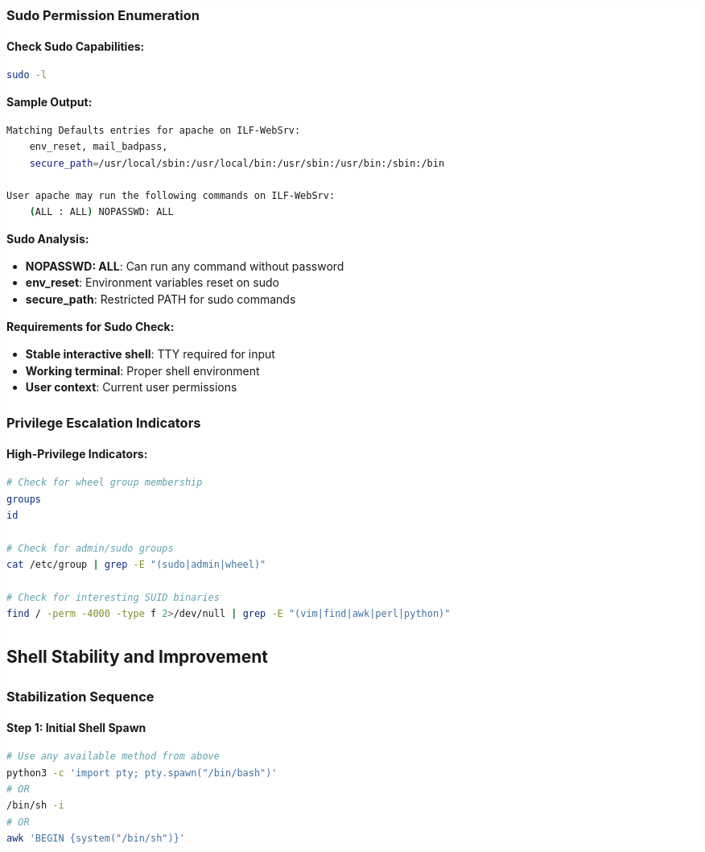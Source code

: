 ### Sudo Permission Enumeration

**Check Sudo Capabilities:**
```bash
sudo -l
```

**Sample Output:**
```bash
Matching Defaults entries for apache on ILF-WebSrv:
    env_reset, mail_badpass,
    secure_path=/usr/local/sbin:/usr/local/bin:/usr/sbin:/usr/bin:/sbin:/bin

User apache may run the following commands on ILF-WebSrv:
    (ALL : ALL) NOPASSWD: ALL
```

**Sudo Analysis:**
- **NOPASSWD: ALL**: Can run any command without password
- **env_reset**: Environment variables reset on sudo
- **secure_path**: Restricted PATH for sudo commands

**Requirements for Sudo Check:**
- **Stable interactive shell**: TTY required for input
- **Working terminal**: Proper shell environment
- **User context**: Current user permissions

### Privilege Escalation Indicators

**High-Privilege Indicators:**
```bash
# Check for wheel group membership
groups
id

# Check for admin/sudo groups
cat /etc/group | grep -E "(sudo|admin|wheel)"

# Check for interesting SUID binaries
find / -perm -4000 -type f 2>/dev/null | grep -E "(vim|find|awk|perl|python)"
```

## Shell Stability and Improvement

### Stabilization Sequence

**Step 1: Initial Shell Spawn**
```bash
# Use any available method from above
python3 -c 'import pty; pty.spawn("/bin/bash")'
# OR
/bin/sh -i
# OR
awk 'BEGIN {system("/bin/sh")}'
```
